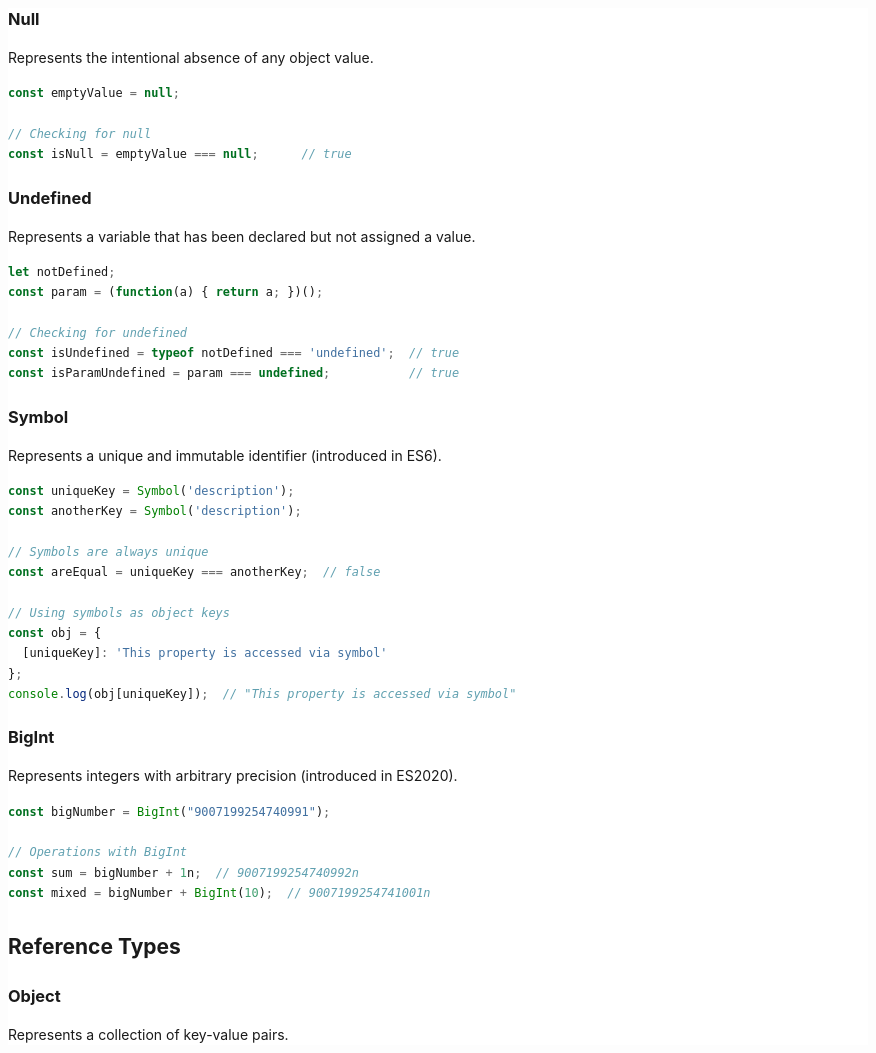 ### Null
Represents the intentional absence of any object value.

```javascript
const emptyValue = null;

// Checking for null
const isNull = emptyValue === null;      // true
```

### Undefined
Represents a variable that has been declared but not assigned a value.

```javascript
let notDefined;
const param = (function(a) { return a; })();

// Checking for undefined
const isUndefined = typeof notDefined === 'undefined';  // true
const isParamUndefined = param === undefined;           // true
```

### Symbol
Represents a unique and immutable identifier (introduced in ES6).

```javascript
const uniqueKey = Symbol('description');
const anotherKey = Symbol('description');

// Symbols are always unique
const areEqual = uniqueKey === anotherKey;  // false

// Using symbols as object keys
const obj = {
  [uniqueKey]: 'This property is accessed via symbol'
};
console.log(obj[uniqueKey]);  // "This property is accessed via symbol"
```

### BigInt
Represents integers with arbitrary precision (introduced in ES2020).

```javascript
const bigNumber = BigInt("9007199254740991");

// Operations with BigInt
const sum = bigNumber + 1n;  // 9007199254740992n
const mixed = bigNumber + BigInt(10);  // 9007199254741001n
```

## Reference Types

### Object
Represents a collection of key-value pairs.
